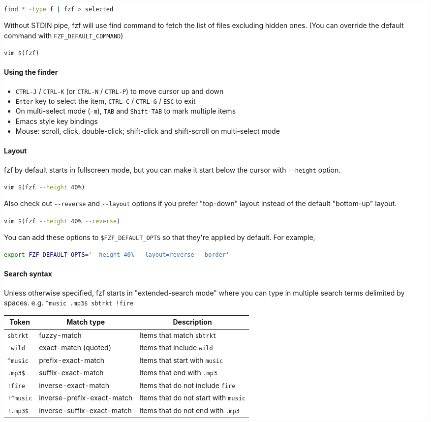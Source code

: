 ```sh
find * -type f | fzf > selected
```

Without STDIN pipe, fzf will use find command to fetch the list of
files excluding hidden ones. (You can override the default command with
`FZF_DEFAULT_COMMAND`)

```sh
vim $(fzf)
```

#### Using the finder

- `CTRL-J` / `CTRL-K` (or `CTRL-N` / `CTRL-P`) to move cursor up and down
- `Enter` key to select the item, `CTRL-C` / `CTRL-G` / `ESC` to exit
- On multi-select mode (`-m`), `TAB` and `Shift-TAB` to mark multiple items
- Emacs style key bindings
- Mouse: scroll, click, double-click; shift-click and shift-scroll on
  multi-select mode

#### Layout

fzf by default starts in fullscreen mode, but you can make it start below the
cursor with `--height` option.

```sh
vim $(fzf --height 40%)
```

Also check out `--reverse` and `--layout` options if you prefer
"top-down" layout instead of the default "bottom-up" layout.

```sh
vim $(fzf --height 40% --reverse)
```

You can add these options to `$FZF_DEFAULT_OPTS` so that they're applied by
default. For example,

```sh
export FZF_DEFAULT_OPTS='--height 40% --layout=reverse --border'
```

#### Search syntax

Unless otherwise specified, fzf starts in "extended-search mode" where you can
type in multiple search terms delimited by spaces. e.g. `^music .mp3$ sbtrkt
!fire`

| Token     | Match type                 | Description                          |
| --------- | -------------------------- | ------------------------------------ |
| `sbtrkt`  | fuzzy-match                | Items that match `sbtrkt`            |
| `'wild`   | exact-match (quoted)       | Items that include `wild`            |
| `^music`  | prefix-exact-match         | Items that start with `music`        |
| `.mp3$`   | suffix-exact-match         | Items that end with `.mp3`           |
| `!fire`   | inverse-exact-match        | Items that do not include `fire`     |
| `!^music` | inverse-prefix-exact-match | Items that do not start with `music` |
| `!.mp3$`  | inverse-suffix-exact-match | Items that do not end with `.mp3`    |
